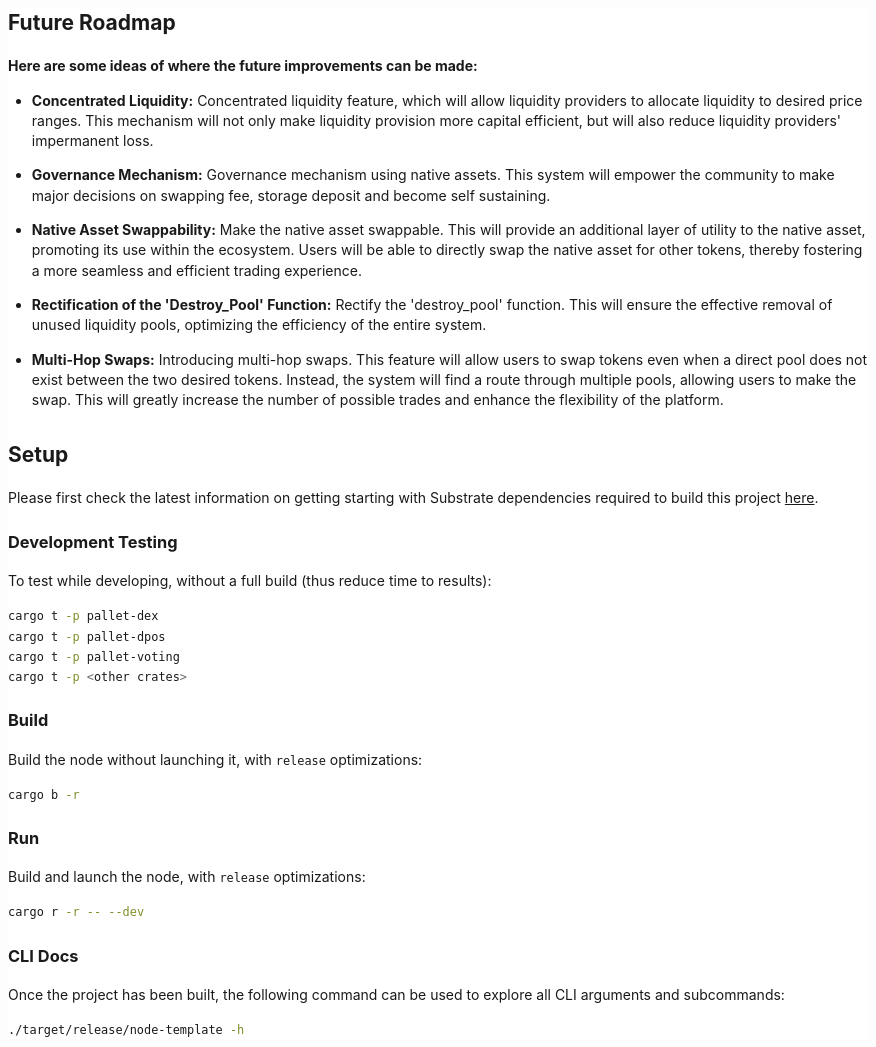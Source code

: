 
## Future Roadmap
**Here are some ideas of where the future improvements can be made:**

 - **Concentrated Liquidity:** Concentrated liquidity feature, which will allow liquidity providers to allocate liquidity to desired price ranges. This mechanism will not only make liquidity provision more capital efficient, but will also reduce liquidity providers' impermanent loss.

- **Governance Mechanism:** Governance mechanism using native assets. This system will empower the community to make major decisions on swapping fee, storage deposit and become self sustaining.

- **Native Asset Swappability:** Make the native asset swappable. This will provide an additional layer of utility to the native asset, promoting its use within the ecosystem. Users will be able to directly swap the native asset for other tokens, thereby fostering a more seamless and efficient trading experience.

- **Rectification of the 'Destroy_Pool' Function:** Rectify the 'destroy_pool' function. This will ensure the effective removal of unused liquidity pools, optimizing the efficiency of the entire system. 

- **Multi-Hop Swaps:** Introducing multi-hop swaps. This feature will allow users to swap tokens even when a direct pool does not exist between the two desired tokens. Instead, the system will find a route through multiple pools, allowing users to make the swap. This will greatly increase the number of possible trades and enhance the flexibility of the platform.


## Setup

Please first check the latest information on getting starting with Substrate dependencies required to build this project [here](https:docs.substrate.io/main-docs/install/).

### Development Testing

To test while developing, without a full build (thus reduce time to results):

```sh
cargo t -p pallet-dex
cargo t -p pallet-dpos
cargo t -p pallet-voting
cargo t -p <other crates>
```

### Build

Build the node without launching it, with `release` optimizations:

```sh
cargo b -r
```

### Run

Build and launch the node, with `release` optimizations:

```sh
cargo r -r -- --dev
```

### CLI Docs

Once the project has been built, the following command can be used to explore all CLI arguments and subcommands:

```sh
./target/release/node-template -h
```
